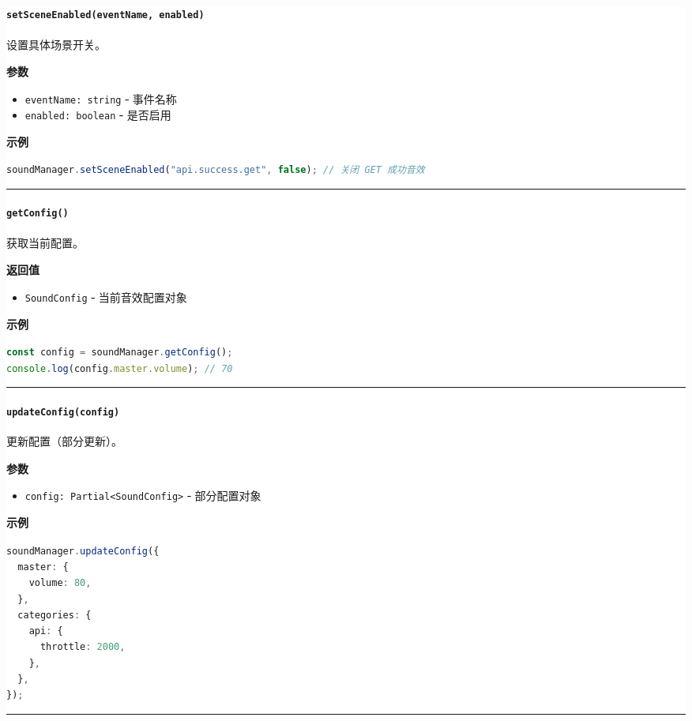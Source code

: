 
#### `setSceneEnabled(eventName, enabled)`

设置具体场景开关。

**参数**

- `eventName: string` - 事件名称
- `enabled: boolean` - 是否启用

**示例**

```typescript
soundManager.setSceneEnabled("api.success.get", false); // 关闭 GET 成功音效
```

---

#### `getConfig()`

获取当前配置。

**返回值**

- `SoundConfig` - 当前音效配置对象

**示例**

```typescript
const config = soundManager.getConfig();
console.log(config.master.volume); // 70
```

---

#### `updateConfig(config)`

更新配置（部分更新）。

**参数**

- `config: Partial<SoundConfig>` - 部分配置对象

**示例**

```typescript
soundManager.updateConfig({
  master: {
    volume: 80,
  },
  categories: {
    api: {
      throttle: 2000,
    },
  },
});
```

---
